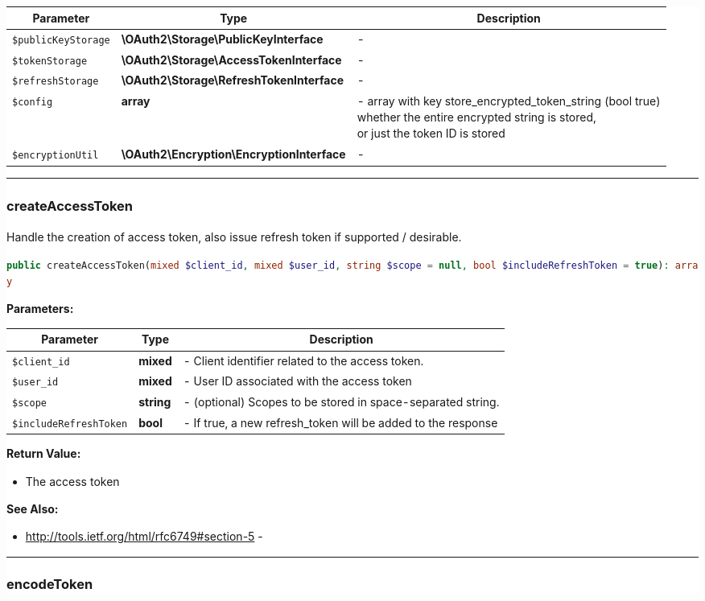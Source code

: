 | Parameter | Type | Description |
|-----------|------|-------------|
| `$publicKeyStorage` | **\OAuth2\Storage\PublicKeyInterface** | - |
| `$tokenStorage` | **\OAuth2\Storage\AccessTokenInterface** | - |
| `$refreshStorage` | **\OAuth2\Storage\RefreshTokenInterface** | - |
| `$config` | **array** | - array with key store_encrypted_token_string (bool true)<br />whether the entire encrypted string is stored,<br />or just the token ID is stored |
| `$encryptionUtil` | **\OAuth2\Encryption\EncryptionInterface** | - |





***

### createAccessToken

Handle the creation of access token, also issue refresh token if supported / desirable.

```php
public createAccessToken(mixed $client_id, mixed $user_id, string $scope = null, bool $includeRefreshToken = true): array
```








**Parameters:**

| Parameter | Type | Description |
|-----------|------|-------------|
| `$client_id` | **mixed** | - Client identifier related to the access token. |
| `$user_id` | **mixed** | - User ID associated with the access token |
| `$scope` | **string** | - (optional) Scopes to be stored in space-separated string. |
| `$includeRefreshToken` | **bool** | - If true, a new refresh_token will be added to the response |


**Return Value:**

- The access token




**See Also:**

* http://tools.ietf.org/html/rfc6749#section-5 - 

***

### encodeToken


